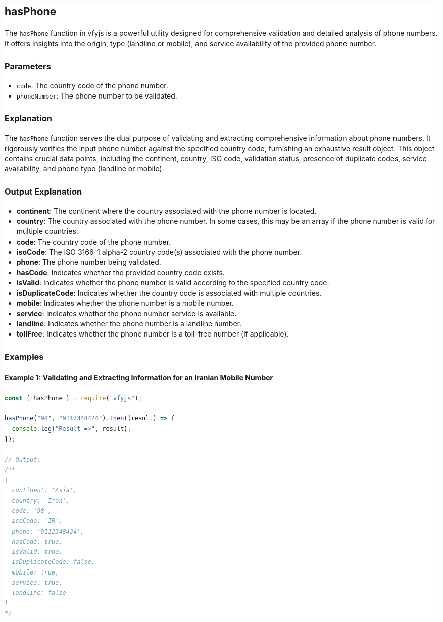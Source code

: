 ## hasPhone

The `hasPhone` function in vfyjs is a powerful utility designed for comprehensive validation and detailed analysis of phone numbers. It offers insights into the origin, type (landline or mobile), and service availability of the provided phone number.

### Parameters

- `code`: The country code of the phone number.
- `phoneNumber`: The phone number to be validated.

### Explanation

The `hasPhone` function serves the dual purpose of validating and extracting comprehensive information about phone numbers. It rigorously verifies the input phone number against the specified country code, furnishing an exhaustive result object. This object contains crucial data points, including the continent, country, ISO code, validation status, presence of duplicate codes, service availability, and phone type (landline or mobile).

### Output Explanation

- **continent**: The continent where the country associated with the phone number is located.
- **country**: The country associated with the phone number. In some cases, this may be an array if the phone number is valid for multiple countries.
- **code**: The country code of the phone number.
- **isoCode**: The ISO 3166-1 alpha-2 country code(s) associated with the phone number.
- **phone**: The phone number being validated.
- **hasCode**: Indicates whether the provided country code exists.
- **isValid**: Indicates whether the phone number is valid according to the specified country code.
- **isDuplicateCode**: Indicates whether the country code is associated with multiple countries.
- **mobile**: Indicates whether the phone number is a mobile number.
- **service**: Indicates whether the phone number service is available.
- **landline**: Indicates whether the phone number is a landline number.
- **tollFree**: Indicates whether the phone number is a toll-free number (if applicable).

### Examples

#### Example 1: Validating and Extracting Information for an Iranian Mobile Number

```javascript
const { hasPhone } = require("vfyjs");

hasPhone("98", "9112348424").then((result) => {
  console.log("Result =>", result);
});

// Output:
/**
{
  continent: 'Asia',
  country: 'Iran',
  code: '98',
  isoCode: 'IR',
  phone: '9112348424',
  hasCode: true,
  isValid: true,
  isDuplicateCode: false,
  mobile: true,
  service: true,
  landline: false
}
*/
```
